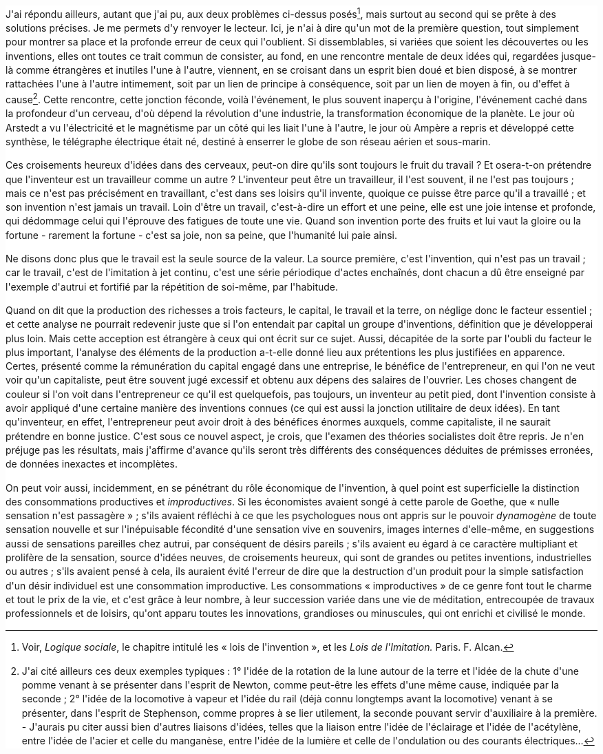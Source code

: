 J'ai répondu ailleurs, autant que j'ai pu, aux deux problèmes ci-dessus posés[^52], mais surtout au second qui se prête à des solutions précises. Je me permets d'y renvoyer le lecteur. Ici, je n'ai à dire qu'un mot de la première question, tout simplement pour montrer sa place et la profonde erreur de ceux qui l'oublient. Si dissemblables, si variées que soient les découvertes ou les inventions, elles ont toutes ce trait commun de consister, au fond, en une rencontre mentale de deux idées qui, regardées jusque-là comme étrangères et inutiles l'une à l'autre, viennent, en se croisant dans un esprit bien doué et bien disposé, à se montrer rattachées l'une à l'autre intimement, soit par un lien de principe à conséquence, soit par un lien de moyen à fin, ou d'effet à cause[^53]. Cette rencontre, cette jonction féconde, voilà l'événement, le plus souvent inaperçu à l'origine, l'événement caché dans la profondeur d'un cerveau, d'où dépend la révolution d'une industrie, la transformation économique de la planète. Le jour où Arstedt a vu l'électricité et le magnétisme par un côté qui les liait l'une à l'autre, le jour où Ampère a repris et développé cette synthèse, le télégraphe électrique était né, destiné à enserrer le globe de son réseau aérien et sous-marin.

Ces croisements heureux d'idées dans des cerveaux, peut-on dire qu'ils sont toujours le fruit du travail ? Et osera-t-on prétendre que l'inventeur est un travailleur comme un autre ? L'inventeur peut être un travailleur, il l'est souvent, il ne l'est pas toujours ; mais ce n'est pas précisément en travaillant, c'est dans ses loisirs qu'il invente, quoique ce puisse être parce qu'il a travaillé ; et son invention n'est jamais un travail. Loin d'être un travail, c'est-à-dire un effort et une peine, elle est une joie intense et profonde, qui dédommage celui qui l'éprouve des fatigues de toute une vie. Quand son invention porte des fruits et lui vaut la gloire ou la fortune - rarement la fortune - c'est sa joie, non sa peine, que l'humanité lui paie ainsi.

Ne disons donc plus que le travail est la seule source de la valeur. La source première, c'est l'invention, qui n'est pas un travail ; car le travail, c'est de l'imitation à jet continu, c'est une série périodique d'actes enchaînés, dont chacun a dû être enseigné par l'exemple d'autrui et fortifié par la répétition de soi-même, par l'habitude.

Quand on dit que la production des richesses a trois facteurs, le capital, le travail et la terre, on néglige donc le facteur essentiel ; et cette analyse ne pourrait redevenir juste que si l'on entendait par capital un groupe d'inventions, définition que je développerai plus loin. Mais cette acception est étrangère à ceux qui ont écrit sur ce sujet. Aussi, décapitée de la sorte par l'oubli du facteur le plus important, l'analyse des éléments de la production a-t-elle donné lieu aux prétentions les plus justifiées en apparence. Certes, présenté comme la rémunération du capital engagé dans une entreprise, le bénéfice de l'entrepreneur, en qui l'on ne veut voir qu'un capitaliste, peut être souvent jugé excessif et obtenu aux dépens des salaires de l'ouvrier. Les choses changent de couleur si l'on voit dans l'entrepreneur ce qu'il est quelquefois, pas toujours, un inventeur au petit pied, dont l'invention consiste à avoir appliqué d'une certaine manière des inventions connues (ce qui est aussi la jonction utilitaire de deux idées). En tant qu'inventeur, en effet, l'entrepreneur peut avoir droit à des bénéfices énormes auxquels, comme capitaliste, il ne saurait prétendre en bonne justice. C'est sous ce nouvel aspect, je crois, que l'examen des théories socialistes doit être repris. Je n'en préjuge pas les résultats, mais j'affirme d'avance qu'ils seront très différents des conséquences déduites de prémisses erronées, de données inexactes et incomplètes.

On peut voir aussi, incidemment, en se pénétrant du rôle économique de l'invention, à quel point est superficielle la distinction des consommations productives et _improductives_. Si les économistes avaient songé à cette parole de Goethe, que « nulle sensation n'est passagère » ; s'ils avaient réfléchi à ce que les psychologues nous ont appris sur le pouvoir _dynamogène_ de toute sensation nouvelle et sur l'inépuisable fécondité d'une sensation vive en souvenirs, images internes d'elle-même, en suggestions aussi de sensations pareilles chez autrui, par conséquent de désirs pareils ; s'ils avaient eu égard à ce caractère multipliant et prolifère de la sensation, source d'idées neuves, de croisements heureux, qui sont de grandes ou petites inventions, industrielles ou autres ; s'ils avaient pensé à cela, ils auraient évité l'erreur de dire que la destruction d'un produit pour la simple satisfaction d'un désir individuel est une consommation improductive. Les consommations « improductives » de ce genre font tout le charme et tout le prix de la vie, et c'est grâce à leur nombre, à leur succession variée dans une vie de méditation, entrecoupée de travaux professionnels et de loisirs, qu'ont apparu toutes les innovations, grandioses ou minuscules, qui ont enrichi et civilisé le monde.


[^52]: Voir, _Logique sociale_, le chapitre intitulé les « lois de l'invention », et les _Lois de l'Imitation._ Paris. F. Alcan.
[^53]: J'ai cité ailleurs ces deux exemples typiques : 1° l'idée de la rotation de la lune autour de la terre et l'idée de la chute d'une pomme venant à se présenter dans l'esprit de Newton, comme peut-être les effets d'une même cause, indiquée par la seconde ; 2° l'idée de la locomotive à vapeur et l'idée du rail (déjà connu longtemps avant la locomotive) venant à se présenter, dans l'esprit de Stephenson, comme propres à se lier utilement, la seconde pouvant servir d'auxiliaire à la première. - J'aurais pu citer aussi bien d'autres liaisons d'idées, telles que la liaison entre l'idée de l'éclairage et l'idée de l'acétylène, entre l'idée de l'acier et celle du manganèse, entre l'idée de la lumière et celle de l'ondulation ou des courants électriques…